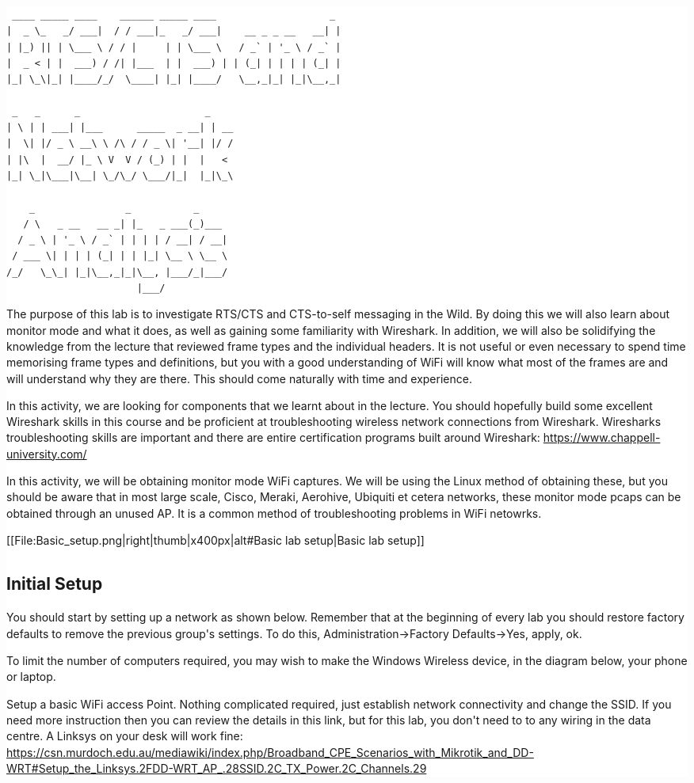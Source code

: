```
 ____ _____ ____    ______ _____ ____                    _ 
|  _ \_   _/ ___|  / / ___|_   _/ ___|    __ _ _ __   __| |
| |_) || | \___ \ / / |     | | \___ \   / _` | '_ \ / _` |
|  _ < | |  ___) / /| |___  | |  ___) | | (_| | | | | (_| |
|_| \_\|_| |____/_/  \____| |_| |____/   \__,_|_| |_|\__,_|
                                                           
 _   _      _                      _    
| \ | | ___| |___      _____  _ __| | __
|  \| |/ _ \ __\ \ /\ / / _ \| '__| |/ /
| |\  |  __/ |_ \ V  V / (_) | |  |   < 
|_| \_|\___|\__| \_/\_/ \___/|_|  |_|\_\
                                        
    _                _           _     
   / \   _ __   __ _| |_   _ ___(_)___ 
  / _ \ | '_ \ / _` | | | | / __| / __|
 / ___ \| | | | (_| | | |_| \__ \ \__ \
/_/   \_\_| |_|\__,_|_|\__, |___/_|___/
                       |___/           
```
The purpose of this lab is to investigate RTS/CTS and CTS-to-self messaging in the Wild. By doing this we will also learn about monitor mode and what it does, as well as gaining some familiarity with Wireshark. In addition, we will also be solidifying the knowledge from the lecture that reviewed frame types and the individual headers. It is not useful or even necessary to spend time memorising frame types and definitions, but you with a good understanding of WiFi will know what most of the frames are and will understand why they are there. This should come naturally with time and experience.

In this activity, we are looking for components that we learnt about in the lecture. You should hopefully build some excellent Wireshark skills in this course and be proficient at troubleshooting wireless network connections from Wireshark. Wiresharks troubleshooting skills are important and there are entire certification programs built around Wireshark: https://www.chappell-university.com/

In this activity, we will be obtaining monitor mode WiFi captures. We will be using the Linux method of obtaining these, but you should be aware that in most large scale, Cisco, Meraki, Aerohive, Ubiquiti et cetera networks, these monitor mode pcaps can be obtained through an unused AP. It is a common method of troubleshooting problems in WiFi netowrks.

[[File:Basic_setup.png|right|thumb|x400px|alt#Basic lab setup|Basic lab setup]]

## Initial Setup ##

You should start by setting up a network as shown below. Remember that at the beginning of every lab you should restore factory defaults to remove the previous group's settings. To do this, Administration->Factory Defaults->Yes, apply, ok.

To limit the number of computers required, you may wish to make the Windows Wireless device, in the diagram below, your phone or laptop.

Setup a basic WiFi access Point. Nothing complicated required, just establish network connectivity and change the SSID. If you need more instruction then you can review the details in this link, but for this lab, you don't need to to any wiring in the data centre. A Linksys on your desk will work fine: https://csn.murdoch.edu.au/mediawiki/index.php/Broadband_CPE_Scenarios_with_Mikrotik_and_DD-WRT#Setup_the_Linksys.2FDD-WRT_AP_.28SSID.2C_TX_Power.2C_Channels.29
